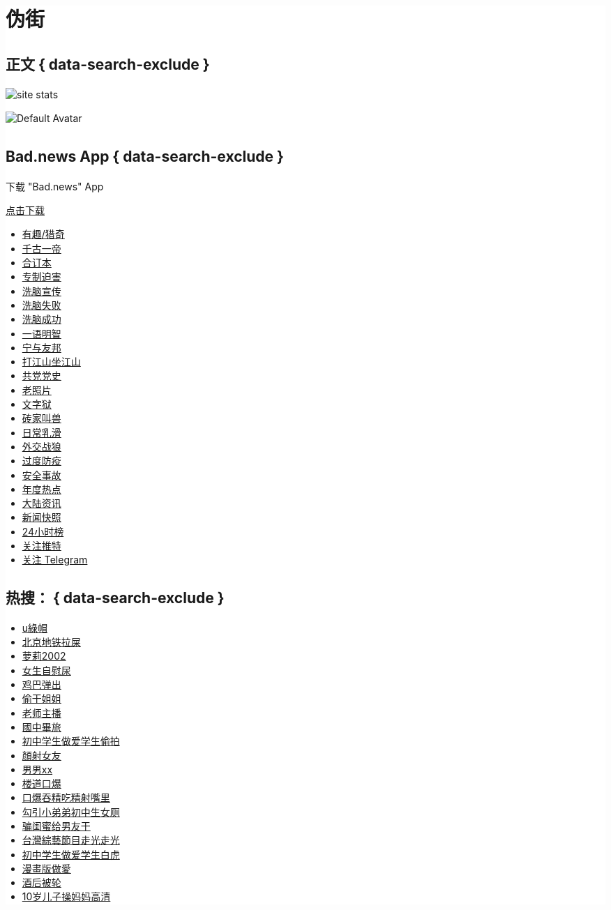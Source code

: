# 伪街

## 正文 { data-search-exclude }


![site stats](https://c.statcounter.com/12770071/0/4dcaea1f/1/)

![Default Avatar](https://bad.news/images/default_avatar_400x400.jpeg)

## Bad.news App { data-search-exclude }

下载 "Bad.news" App

[点击下载](/app/download)

- [有趣/猎奇](/tag/有趣)
- [千古一帝](/sub/千古一帝)
- [合订本](/sub/挖坟合订本)
- [专制迫害](/sub/专制迫害)
- [洗脑宣传](/sub/洗脑宣传)
- [洗脑失败](/sub/觉醒韭菜)
- [洗脑成功](/sub/人矿弱智)
- [一语明智](/sub/一语明智)
- [宁与友邦](/sub/宁与友邦)
- [打江山坐江山](/sub/打江山坐江山)
- [共党党史](/sub/共党党史)
- [老照片](/sub/老照片)
- [文字狱](/sub/文字狱)
- [砖家叫兽](/sub/砖家叫兽)
- [日常乳滑](/sub/日常乳滑)
- [外交战狼](/sub/外交战狼)
- [过度防疫](/sub/过度防疫)
- [安全事故](/tag/安全事故)
- [年度热点](/tag/年度热点)
- [大陆资讯](/tag/大陆资讯)
- [新闻快照](https://html.bad.news)
- [24小时榜](/sort-realtime)
- [关注推特](https://twitter.com/good_news_bad)
- [关注 Telegram](https://t.me/lvv2com_chat)

## 热搜： { data-search-exclude }

- [u綠帽](/search/q-u綠帽/via-log)
- [北京地铁拉屎](/search/q-北京地铁拉屎/via-log)
- [萝莉2002](/search/q-萝莉2002/via-log)
- [女生自慰尿](/search/q-女生自慰尿/via-log)
- [鸡巴弹出](/search/q-鸡巴弹出/via-log)
- [偷干姐姐](/search/q-偷干姐姐/via-log)
- [老师主播](/search/q-老师主播/via-log)
- [國中畢旅](/search/q-國中畢旅/via-log)
- [初中学生做爱学生偷拍](/search/q-初中学生做爱学生偷拍/via-log)
- [顏射女友](/search/q-顏射女友/via-log)
- [男男xx](/search/q-男男xx/via-log)
- [楼道口爆](/search/q-楼道口爆/via-log)
- [口爆吞精吃精射嘴里](/search/q-口爆吞精吃精射嘴里/via-log)
- [勾引小弟弟初中生女厕](/search/q-勾引小弟弟初中生女厕/via-log)
- [骗闺蜜给男友干](/search/q-骗闺蜜给男友干/via-log)
- [台灣綜藝節目走光走光](/search/q-台灣綜藝節目走光走光)
- [初中学生做爱学生白虎](/search/q-初中学生做爱学生白虎/via-log)
- [漫畫版做愛](/search/q-漫畫版做愛/via-log)
- [酒后被轮](/search/q-酒后被轮/via-log)
- [10岁儿子操妈妈高清](/search/q-10岁儿子操妈妈高清/via-log)